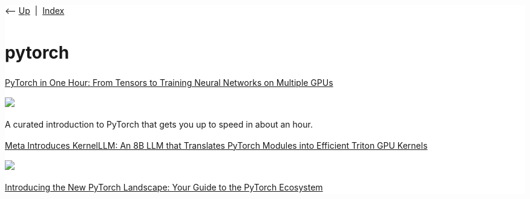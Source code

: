 <div class="nav">

⟵ [Up](index.html)  \|  [Index](index.html)

</div>

# pytorch

<div class="cards">

<div class="card">

<div class="card-title">

[PyTorch in One Hour: From Tensors to Training Neural Networks on
Multiple GPUs](https://sebastianraschka.com/teaching/pytorch-1h/)

</div>

<div class="card-image">

[![](https://sebastianraschka.com/images/teaching/pytorch-1h/hero.png)](https://sebastianraschka.com/teaching/pytorch-1h/)

</div>

A curated introduction to PyTorch that gets you up to speed in about an
hour.

</div>

<div class="card">

<div class="card-title">

[Meta Introduces KernelLLM: An 8B LLM that Translates PyTorch Modules
into Efficient Triton GPU
Kernels](https://www.marktechpost.com/2025/05/20/meta-introduces-kernelllm-an-8b-llm-that-translates-pytorch-modules-into-efficient-triton-gpu-kernels/)

</div>

<div class="card-image">

[![](https://www.marktechpost.com/wp-content/uploads/2025/05/llm_performance_comparison-scaled.png)](https://www.marktechpost.com/2025/05/20/meta-introduces-kernelllm-an-8b-llm-that-translates-pytorch-modules-into-efficient-triton-gpu-kernels/)

</div>

</div>

<div class="card">

<div class="card-title">

[Introducing the New PyTorch Landscape: Your Guide to the PyTorch
Ecosystem](https://pytorch.org/blog/pytorch-landscape/)

</div>
